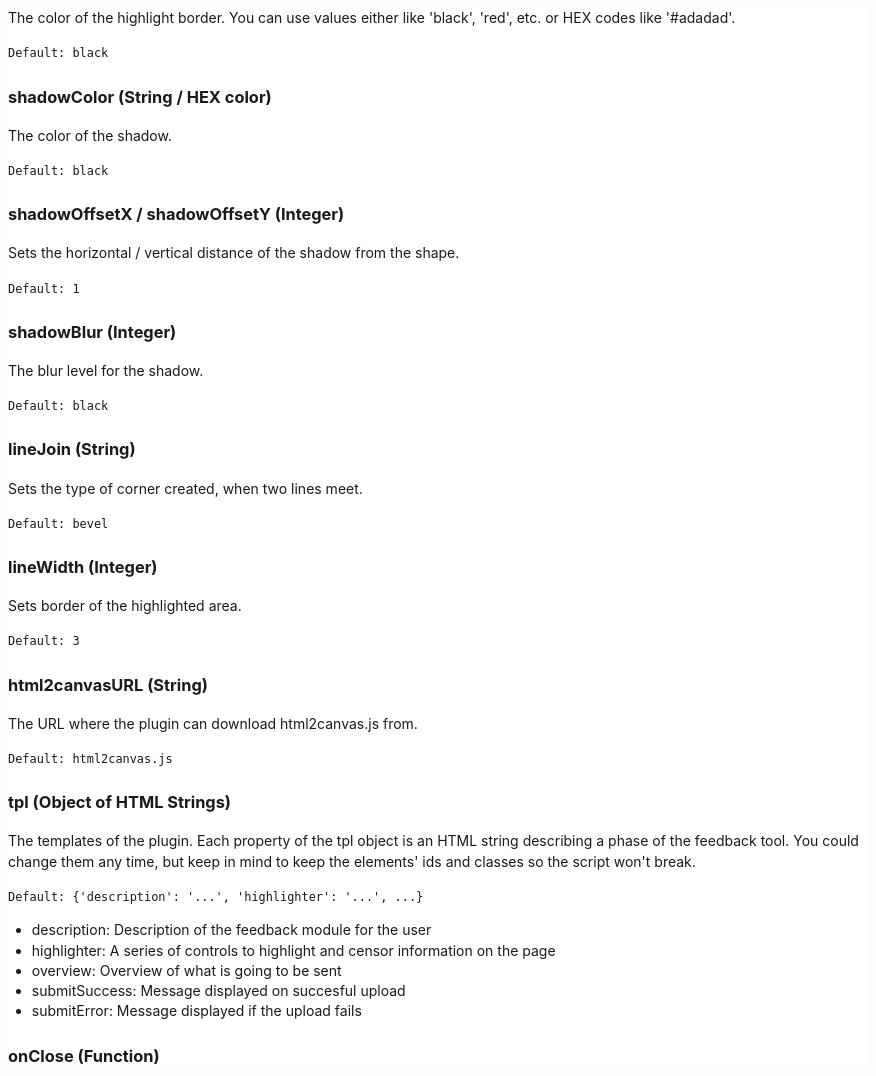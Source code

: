 The color of the highlight border. You can use values either like 'black', 'red', etc. or HEX codes like '#adadad'.

`Default: black`

### shadowColor (String / HEX color)

The color of the shadow.

`Default: black`

### shadowOffsetX / shadowOffsetY (Integer)

Sets the horizontal / vertical distance of the shadow from the shape.

`Default: 1`

### shadowBlur (Integer)

The blur level for the shadow.

`Default: black`

### lineJoin (String)

Sets the type of corner created, when two lines meet.

`Default: bevel`

### lineWidth (Integer)

Sets border of the highlighted area.

`Default: 3`

### html2canvasURL (String)

The URL where the plugin can download html2canvas.js from.

`Default: html2canvas.js`

### tpl (Object of HTML Strings)

The templates of the plugin. Each property of the tpl object is an HTML string describing a phase of the feedback tool. You could change them any time, but keep in mind to keep the elements' ids and classes so the script won't break.

`Default: {'description': '...', 'highlighter': '...', ...}`

* description: Description of the feedback module for the user
* highlighter: A series of controls to highlight and censor information on the page
* overview: Overview of what is going to be sent
* submitSuccess: Message displayed on succesful upload
* submitError: Message displayed if the upload fails

### onClose (Function)
